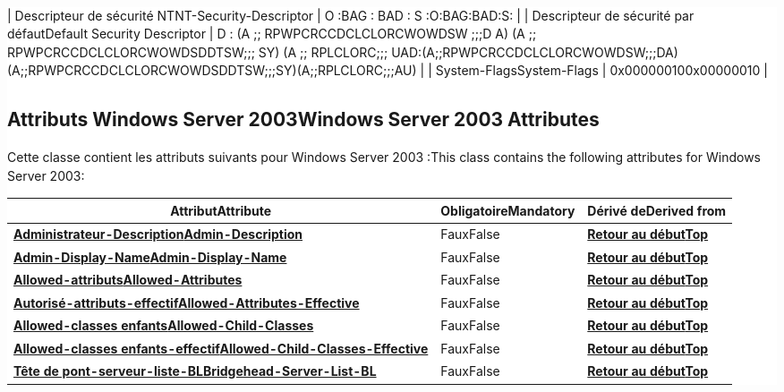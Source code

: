 | <span data-ttu-id="be3d5-395">Descripteur de sécurité NT</span><span class="sxs-lookup"><span data-stu-id="be3d5-395">NT-Security-Descriptor</span></span>      | <span data-ttu-id="be3d5-396">O :BAG : BAD : S :</span><span class="sxs-lookup"><span data-stu-id="be3d5-396">O:BAG:BAD:S:</span></span>                                                                             |
| <span data-ttu-id="be3d5-397">Descripteur de sécurité par défaut</span><span class="sxs-lookup"><span data-stu-id="be3d5-397">Default Security Descriptor</span></span> | <span data-ttu-id="be3d5-398">D : (A ;; RPWPCRCCDCLCLORCWOWDSW ;;;D A) (A ;; RPWPCRCCDCLCLORCWOWDSDDTSW;;; SY) (A ;; RPLCLORC;;; UA</span><span class="sxs-lookup"><span data-stu-id="be3d5-398">D:(A;;RPWPCRCCDCLCLORCWOWDSW;;;DA)(A;;RPWPCRCCDCLCLORCWOWDSDDTSW;;;SY)(A;;RPLCLORC;;;AU)</span></span> |
| <span data-ttu-id="be3d5-399">System-Flags</span><span class="sxs-lookup"><span data-stu-id="be3d5-399">System-Flags</span></span>                | <span data-ttu-id="be3d5-400">0x00000010</span><span class="sxs-lookup"><span data-stu-id="be3d5-400">0x00000010</span></span>                                                                               |



## <a name="windows-server-2003-attributes"></a><span data-ttu-id="be3d5-401">Attributs Windows Server 2003</span><span class="sxs-lookup"><span data-stu-id="be3d5-401">Windows Server 2003 Attributes</span></span>

<span data-ttu-id="be3d5-402">Cette classe contient les attributs suivants pour Windows Server 2003 :</span><span class="sxs-lookup"><span data-stu-id="be3d5-402">This class contains the following attributes for Windows Server 2003:</span></span>



| <span data-ttu-id="be3d5-403">Attribut</span><span class="sxs-lookup"><span data-stu-id="be3d5-403">Attribute</span></span>                                                                   | <span data-ttu-id="be3d5-404">Obligatoire</span><span class="sxs-lookup"><span data-stu-id="be3d5-404">Mandatory</span></span> | <span data-ttu-id="be3d5-405">Dérivé de</span><span class="sxs-lookup"><span data-stu-id="be3d5-405">Derived from</span></span>                    |
|-----------------------------------------------------------------------------|-----------|---------------------------------|
| [<span data-ttu-id="be3d5-406">**Administrateur-Description**</span><span class="sxs-lookup"><span data-stu-id="be3d5-406">**Admin-Description**</span></span>](a-admindescription.md)                             | <span data-ttu-id="be3d5-407">Faux</span><span class="sxs-lookup"><span data-stu-id="be3d5-407">False</span></span>     | [<span data-ttu-id="be3d5-408">**Retour au début**</span><span class="sxs-lookup"><span data-stu-id="be3d5-408">**Top**</span></span>](c-top.md)<br/> |
| [<span data-ttu-id="be3d5-409">**Admin-Display-Name**</span><span class="sxs-lookup"><span data-stu-id="be3d5-409">**Admin-Display-Name**</span></span>](a-admindisplayname.md)                            | <span data-ttu-id="be3d5-410">Faux</span><span class="sxs-lookup"><span data-stu-id="be3d5-410">False</span></span>     | [<span data-ttu-id="be3d5-411">**Retour au début**</span><span class="sxs-lookup"><span data-stu-id="be3d5-411">**Top**</span></span>](c-top.md)<br/> |
| [<span data-ttu-id="be3d5-412">**Allowed-attributs**</span><span class="sxs-lookup"><span data-stu-id="be3d5-412">**Allowed-Attributes**</span></span>](a-allowedattributes.md)                           | <span data-ttu-id="be3d5-413">Faux</span><span class="sxs-lookup"><span data-stu-id="be3d5-413">False</span></span>     | [<span data-ttu-id="be3d5-414">**Retour au début**</span><span class="sxs-lookup"><span data-stu-id="be3d5-414">**Top**</span></span>](c-top.md)<br/> |
| [<span data-ttu-id="be3d5-415">**Autorisé-attributs-effectif**</span><span class="sxs-lookup"><span data-stu-id="be3d5-415">**Allowed-Attributes-Effective**</span></span>](a-allowedattributeseffective.md)        | <span data-ttu-id="be3d5-416">Faux</span><span class="sxs-lookup"><span data-stu-id="be3d5-416">False</span></span>     | [<span data-ttu-id="be3d5-417">**Retour au début**</span><span class="sxs-lookup"><span data-stu-id="be3d5-417">**Top**</span></span>](c-top.md)<br/> |
| [<span data-ttu-id="be3d5-418">**Allowed-classes enfants**</span><span class="sxs-lookup"><span data-stu-id="be3d5-418">**Allowed-Child-Classes**</span></span>](a-allowedchildclasses.md)                      | <span data-ttu-id="be3d5-419">Faux</span><span class="sxs-lookup"><span data-stu-id="be3d5-419">False</span></span>     | [<span data-ttu-id="be3d5-420">**Retour au début**</span><span class="sxs-lookup"><span data-stu-id="be3d5-420">**Top**</span></span>](c-top.md)<br/> |
| [<span data-ttu-id="be3d5-421">**Allowed-classes enfants-effectif**</span><span class="sxs-lookup"><span data-stu-id="be3d5-421">**Allowed-Child-Classes-Effective**</span></span>](a-allowedchildclasseseffective.md)   | <span data-ttu-id="be3d5-422">Faux</span><span class="sxs-lookup"><span data-stu-id="be3d5-422">False</span></span>     | [<span data-ttu-id="be3d5-423">**Retour au début**</span><span class="sxs-lookup"><span data-stu-id="be3d5-423">**Top**</span></span>](c-top.md)<br/> |
| [<span data-ttu-id="be3d5-424">**Tête de pont-serveur-liste-BL**</span><span class="sxs-lookup"><span data-stu-id="be3d5-424">**Bridgehead-Server-List-BL**</span></span>](a-bridgeheadserverlistbl.md)               | <span data-ttu-id="be3d5-425">Faux</span><span class="sxs-lookup"><span data-stu-id="be3d5-425">False</span></span>     | [<span data-ttu-id="be3d5-426">**Retour au début**</span><span class="sxs-lookup"><span data-stu-id="be3d5-426">**Top**</span></span>](c-top.md)<br/> |
